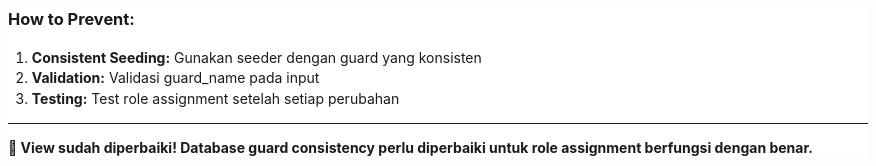 ### **How to Prevent:**
1. **Consistent Seeding:** Gunakan seeder dengan guard yang konsisten
2. **Validation:** Validasi guard_name pada input
3. **Testing:** Test role assignment setelah setiap perubahan

---

**🎉 View sudah diperbaiki! Database guard consistency perlu diperbaiki untuk role assignment berfungsi dengan benar.**
